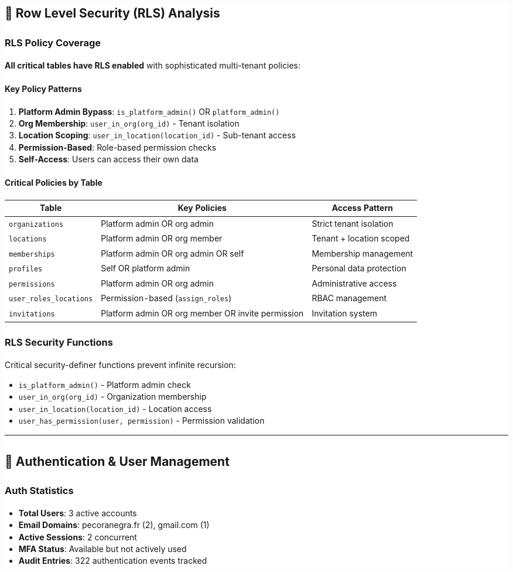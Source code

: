 
## 🔐 Row Level Security (RLS) Analysis

### RLS Policy Coverage

**All critical tables have RLS enabled** with sophisticated multi-tenant policies:

#### Key Policy Patterns

1. **Platform Admin Bypass**: `is_platform_admin()` OR `platform_admin()` 
2. **Org Membership**: `user_in_org(org_id)` - Tenant isolation
3. **Location Scoping**: `user_in_location(location_id)` - Sub-tenant access
4. **Permission-Based**: Role-based permission checks
5. **Self-Access**: Users can access their own data

#### Critical Policies by Table

| Table | Key Policies | Access Pattern |
|-------|-------------|----------------|
| `organizations` | Platform admin OR org admin | Strict tenant isolation |
| `locations` | Platform admin OR org member | Tenant + location scoped |
| `memberships` | Platform admin OR org admin OR self | Membership management |
| `profiles` | Self OR platform admin | Personal data protection |
| `permissions` | Platform admin OR org admin | Administrative access |
| `user_roles_locations` | Permission-based (`assign_roles`) | RBAC management |
| `invitations` | Platform admin OR org member OR invite permission | Invitation system |

### RLS Security Functions

Critical security-definer functions prevent infinite recursion:

- `is_platform_admin()` - Platform admin check
- `user_in_org(org_id)` - Organization membership 
- `user_in_location(location_id)` - Location access
- `user_has_permission(user, permission)` - Permission validation

---

## 🔑 Authentication & User Management

### Auth Statistics
- **Total Users**: 3 active accounts
- **Email Domains**: pecoranegra.fr (2), gmail.com (1)
- **Active Sessions**: 2 concurrent
- **MFA Status**: Available but not actively used
- **Audit Entries**: 322 authentication events tracked
